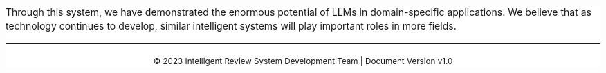 Through this system, we have demonstrated the enormous potential of LLMs in domain-specific applications. We believe that as technology continues to develop, similar intelligent systems will play important roles in more fields.

---

<div align="center">
  <p><small>© 2023 Intelligent Review System Development Team | Document Version v1.0</small></p>
</div> 
